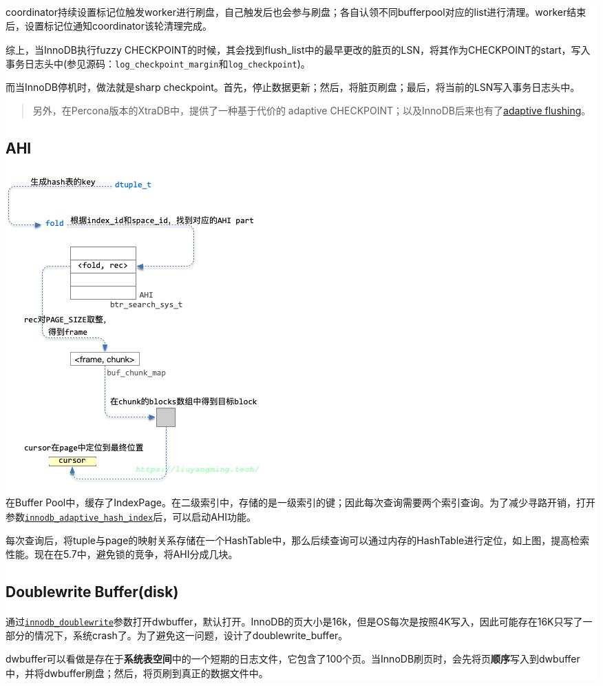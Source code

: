 coordinator持续设置标记位触发worker进行刷盘，自己触发后也会参与刷盘；各自认领不同bufferpool对应的list进行清理。worker结束后，设置标记位通知coordinator该轮清理完成。

综上，当InnoDB执行fuzzy CHECKPOINT的时候，其会找到flush_list中的最早更改的脏页的LSN，将其作为CHECKPOINT的start，写入事务日志头中(参见源码：`log_checkpoint_margin`和`log_checkpoint`)。

而当InnoDB停机时，做法就是sharp checkpoint。首先，停止数据更新；然后，将脏页刷盘；最后，将当前的LSN写入事务日志头中。

> 另外，在Percona版本的XtraDB中，提供了一种基于代价的 adaptive CHECKPOINT；以及InnoDB后来也有了[adaptive flushing](https://dev.mysql.com/doc/refman/8.0/en/innodb-parameters.html#sysvar_innodb_adaptive_flushing)。

## AHI

![image-20200106154013692](/image/innodb-overview/ahi.png)

在Buffer Pool中，缓存了IndexPage。在二级索引中，存储的是一级索引的键；因此每次查询需要两个索引查询。为了减少寻路开销，打开参数[`innodb_adaptive_hash_index`](https://dev.mysql.com/doc/refman/5.7/en/innodb-parameters.html#sysvar_innodb_adaptive_hash_index)后，可以启动AHI功能。

每次查询后，将tuple与page的映射关系存储在一个HashTable中，那么后续查询可以通过内存的HashTable进行定位，如上图，提高检索性能。现在在5.7中，避免锁的竞争，将AHI分成几块。

## Doublewrite Buffer(disk)

通过[`innodb_doublewrite`](https://dev.mysql.com/doc/refman/5.7/en/innodb-parameters.html#sysvar_innodb_doublewrite)参数打开dwbuffer，默认打开。InnoDB的页大小是16k，但是OS每次是按照4K写入，因此可能存在16K只写了一部分的情况下，系统crash了。为了避免这一问题，设计了doublewrite_buffer。

dwbuffer可以看做是存在于**系统表空间**中的一个短期的日志文件，它包含了100个页。当InnoDB刷页时，会先将页**顺序**写入到dwbuffer中，并将dwbuffer刷盘；然后，将页刷到真正的数据文件中。

